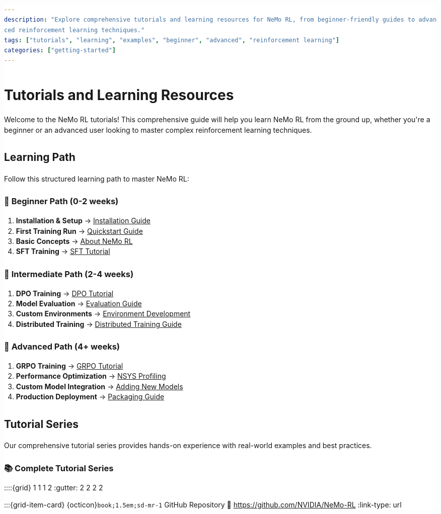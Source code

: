 ```yaml
---
description: "Explore comprehensive tutorials and learning resources for NeMo RL, from beginner-friendly guides to advanced reinforcement learning techniques."
tags: ["tutorials", "learning", "examples", "beginner", "advanced", "reinforcement learning"]
categories: ["getting-started"]
---
```


# Tutorials and Learning Resources

Welcome to the NeMo RL tutorials! This comprehensive guide will help you learn NeMo RL from the ground up, whether you're a beginner or an advanced user looking to master complex reinforcement learning techniques.

## Learning Path

Follow this structured learning path to master NeMo RL:

### 🚀 **Beginner Path** (0-2 weeks)
1. **Installation & Setup** → [Installation Guide](installation.md)
2. **First Training Run** → [Quickstart Guide](quickstart.md)
3. **Basic Concepts** → [About NeMo RL](../about/index.md)
4. **SFT Training** → [SFT Tutorial](../guides/sft.md)

### 🔧 **Intermediate Path** (2-4 weeks)
1. **DPO Training** → [DPO Tutorial](../guides/dpo.md)
2. **Model Evaluation** → [Evaluation Guide](../guides/eval.md)
3. **Custom Environments** → [Environment Development](../guides/environment-development.md)
4. **Distributed Training** → [Distributed Training Guide](../guides/distributed-training.md)

### 🎯 **Advanced Path** (4+ weeks)
1. **GRPO Training** → [GRPO Tutorial](../guides/grpo.md)
2. **Performance Optimization** → [NSYS Profiling](../guides/nsys-profiling.md)
3. **Custom Model Integration** → [Adding New Models](../guides/adding-new-models.md)
4. **Production Deployment** → [Packaging Guide](../guides/packaging.md)

## Tutorial Series

Our comprehensive tutorial series provides hands-on experience with real-world examples and best practices.

### 📚 **Complete Tutorial Series**

::::{grid} 1 1 1 2
:gutter: 2 2 2 2

:::{grid-item-card} {octicon}`book;1.5em;sd-mr-1` GitHub Repository
:link: https://github.com/NVIDIA/NeMo-RL
:link-type: url
